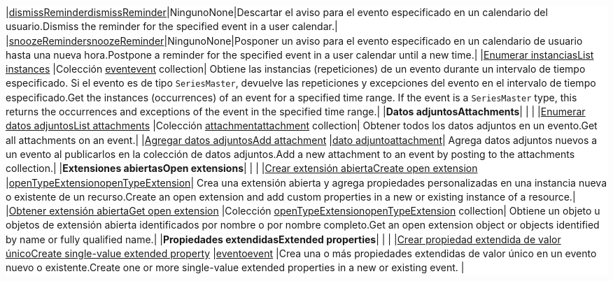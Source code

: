 |[<span data-ttu-id="0b113-147">dismissReminder</span><span class="sxs-lookup"><span data-stu-id="0b113-147">dismissReminder</span></span>](../api/event-dismissreminder.md)|<span data-ttu-id="0b113-148">Ninguno</span><span class="sxs-lookup"><span data-stu-id="0b113-148">None</span></span>|<span data-ttu-id="0b113-149">Descartar el aviso para el evento especificado en un calendario del usuario.</span><span class="sxs-lookup"><span data-stu-id="0b113-149">Dismiss the reminder for the specified event in a user calendar.</span></span>|
|[<span data-ttu-id="0b113-150">snoozeReminder</span><span class="sxs-lookup"><span data-stu-id="0b113-150">snoozeReminder</span></span>](../api/event-snoozereminder.md)|<span data-ttu-id="0b113-151">Ninguno</span><span class="sxs-lookup"><span data-stu-id="0b113-151">None</span></span>|<span data-ttu-id="0b113-152">Posponer un aviso para el evento especificado en un calendario de usuario hasta una nueva hora.</span><span class="sxs-lookup"><span data-stu-id="0b113-152">Postpone a reminder for the specified event in a user calendar until a new time.</span></span>|
|[<span data-ttu-id="0b113-153">Enumerar instancias</span><span class="sxs-lookup"><span data-stu-id="0b113-153">List instances</span></span>](../api/event-list-instances.md) |<span data-ttu-id="0b113-154">Colección [event](event.md)</span><span class="sxs-lookup"><span data-stu-id="0b113-154">[event](event.md) collection</span></span>| <span data-ttu-id="0b113-p104">Obtiene las instancias (repeticiones) de un evento durante un intervalo de tiempo especificado. Si el evento es de tipo `SeriesMaster`, devuelve las repeticiones y excepciones del evento en el intervalo de tiempo especificado.</span><span class="sxs-lookup"><span data-stu-id="0b113-p104">Get the instances (occurrences) of an event for a specified time range. If the event is a `SeriesMaster` type, this returns the occurrences and exceptions of the event in the specified time range.</span></span>|
|<span data-ttu-id="0b113-157">**Datos adjuntos**</span><span class="sxs-lookup"><span data-stu-id="0b113-157">**Attachments**</span></span>| | |
|[<span data-ttu-id="0b113-158">Enumerar datos adjuntos</span><span class="sxs-lookup"><span data-stu-id="0b113-158">List attachments</span></span>](../api/event-list-attachments.md) |<span data-ttu-id="0b113-159">Colección [attachment](attachment.md)</span><span class="sxs-lookup"><span data-stu-id="0b113-159">[attachment](attachment.md) collection</span></span>| <span data-ttu-id="0b113-160">Obtener todos los datos adjuntos en un evento.</span><span class="sxs-lookup"><span data-stu-id="0b113-160">Get all attachments on an event.</span></span>|
|[<span data-ttu-id="0b113-161">Agregar datos adjuntos</span><span class="sxs-lookup"><span data-stu-id="0b113-161">Add attachment</span></span>](../api/event-post-attachments.md) |[<span data-ttu-id="0b113-162">dato adjunto</span><span class="sxs-lookup"><span data-stu-id="0b113-162">attachment</span></span>](attachment.md)| <span data-ttu-id="0b113-163">Agrega datos adjuntos nuevos a un evento al publicarlos en la colección de datos adjuntos.</span><span class="sxs-lookup"><span data-stu-id="0b113-163">Add a new attachment to an event by posting to the attachments collection.</span></span>|
|<span data-ttu-id="0b113-164">**Extensiones abiertas**</span><span class="sxs-lookup"><span data-stu-id="0b113-164">**Open extensions**</span></span>| | |
|[<span data-ttu-id="0b113-165">Crear extensión abierta</span><span class="sxs-lookup"><span data-stu-id="0b113-165">Create open extension</span></span>](../api/opentypeextension-post-opentypeextension.md) |[<span data-ttu-id="0b113-166">openTypeExtension</span><span class="sxs-lookup"><span data-stu-id="0b113-166">openTypeExtension</span></span>](opentypeextension.md)| <span data-ttu-id="0b113-167">Crea una extensión abierta y agrega propiedades personalizadas en una instancia nueva o existente de un recurso.</span><span class="sxs-lookup"><span data-stu-id="0b113-167">Create an open extension and add custom properties in a new or existing instance of a resource.</span></span>|
|[<span data-ttu-id="0b113-168">Obtener extensión abierta</span><span class="sxs-lookup"><span data-stu-id="0b113-168">Get open extension</span></span>](../api/opentypeextension-get.md) |<span data-ttu-id="0b113-169">Colección [openTypeExtension](opentypeextension.md)</span><span class="sxs-lookup"><span data-stu-id="0b113-169">[openTypeExtension](opentypeextension.md) collection</span></span>| <span data-ttu-id="0b113-170">Obtiene un objeto u objetos de extensión abierta identificados por nombre o por nombre completo.</span><span class="sxs-lookup"><span data-stu-id="0b113-170">Get an open extension object or objects identified by name or fully qualified name.</span></span>|
|<span data-ttu-id="0b113-171">**Propiedades extendidas**</span><span class="sxs-lookup"><span data-stu-id="0b113-171">**Extended properties**</span></span>| | |
|[<span data-ttu-id="0b113-172">Crear propiedad extendida de valor único</span><span class="sxs-lookup"><span data-stu-id="0b113-172">Create single-value extended property</span></span>](../api/singlevaluelegacyextendedproperty-post-singlevalueextendedproperties.md) |[<span data-ttu-id="0b113-173">evento</span><span class="sxs-lookup"><span data-stu-id="0b113-173">event</span></span>](event.md)  |<span data-ttu-id="0b113-174">Crea una o más propiedades extendidas de valor único en un evento nuevo o existente.</span><span class="sxs-lookup"><span data-stu-id="0b113-174">Create one or more single-value extended properties in a new or existing event.</span></span>   |